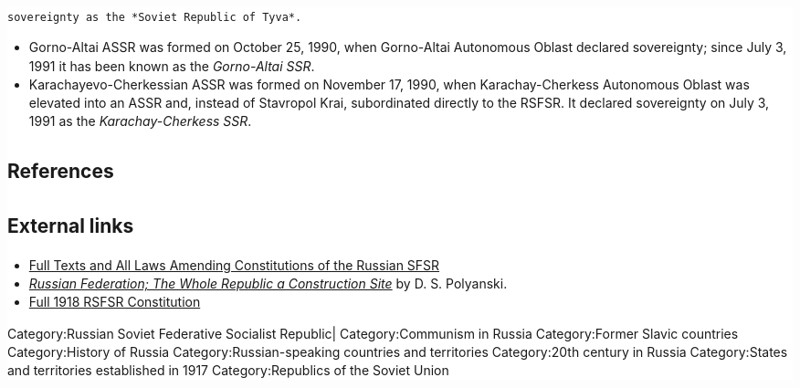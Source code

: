     sovereignty as the *Soviet Republic of Tyva*.
-   Gorno-Altai ASSR was formed on October 25, 1990, when Gorno-Altai
    Autonomous Oblast declared sovereignty; since July 3, 1991 it has
    been known as the *Gorno-Altai SSR*.
-   Karachayevo-Cherkessian ASSR was formed on November 17, 1990, when
    Karachay-Cherkess Autonomous Oblast was elevated into an ASSR and,
    instead of Stavropol Krai, subordinated directly to the RSFSR. It
    declared sovereignty on July 3, 1991 as the *Karachay-Cherkess SSR*.

References
----------

External links
--------------

-   [Full Texts and All Laws Amending Constitutions of the Russian
    SFSR](http://constitution.garant.ru/DOC_0000810003000.htm)
-   [*Russian Federation; The Whole Republic a Construction
    Site*](http://www.archive.org/details/RussianSocialistFederalSovietRepublicTheWholeRepublicAConstruction)
    by D. S. Polyanski.
-   [Full 1918 RSFSR
    Constitution](http://www.marxists.org/history/ussr/government/constitution/1918/index.htm)

Category:Russian Soviet Federative Socialist Republic|
Category:Communism in Russia Category:Former Slavic countries
Category:History of Russia Category:Russian-speaking countries and
territories Category:20th century in Russia Category:States and
territories established in 1917 Category:Republics of the Soviet Union

